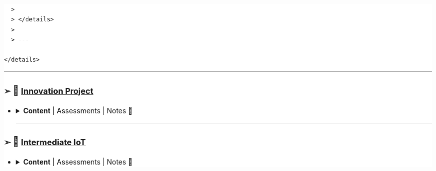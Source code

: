       >
      > </details>
      >
      > ---

    </details>

  ---

### ➢ <big>🧮</big> [**Innovation Project**](https://github.com/Nathan-Bransby-NMT/Dual-Diploma-2024/tree/main/Semester-1/Innovation-Project)

  - <div>
      <details>
        <summary>
          <b>Content</b> | Assessments | Notes 🔗 
        </summary>
      
      _Innovation Project Cluster (directory)_

      > **Notes**:
      > - [**Semester-1**](https://github.com/Nathan-Bransby-NMT/Dual-Diploma-2024/blob/main/Semester-1/Innovation-Project/readme.md#notes)

      <!-- TODO -->

      > [**Assessments**](https://github.com/Nathan-Bransby-NMT/Dual-Diploma-2024/tree/main/Semester-1/Innovation-Project/Assessments)
      > - [AT1-A](https://github.com/Nathan-Bransby-NMT/Dual-Diploma-2024/tree/main/Semester-1/Innovation-Project/Assessments/AT1) | [Solutions Report](https://github.com/Nathan-Bransby-NMT/Dual-Diploma-2024/blob/main/Semester-1/Innovation-Project/Assessments/AT1/solutions-report.md) | [Requirements](https://github.com/Nathan-Bransby-NMT/Dual-Diploma-2024/blob/main/Semester-1/Innovation-Project/Assessments/ICT50220%20AT1-A.pdf)
      <!-- TODO -->

      </details>
    </div>

    ---

### ➢ <big>🔌</big> [**Intermediate IoT**](https://github.com/Nathan-Bransby-NMT/Dual-Diploma-2024/tree/main/Semester-1/Intermediate-IoT)

  - <div>
      <details>
        <summary>
          <b>Content</b> | Assessments | Notes 🔗 
        </summary>
      
      _Intermediate IoT Cluster (directory)_

      > **Notes**:
      > - [**Semester-1**]() 
      <!-- TODO -->
